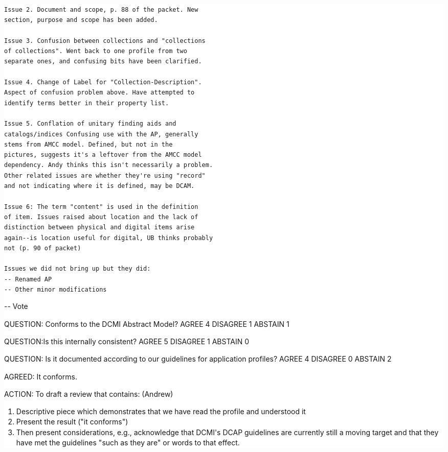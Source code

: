     Issue 2. Document and scope, p. 88 of the packet. New
    section, purpose and scope has been added.

    Issue 3. Confusion between collections and "collections
    of collections". Went back to one profile from two
    separate ones, and confusing bits have been clarified.

    Issue 4. Change of Label for "Collection-Description".
    Aspect of confusion problem above. Have attempted to
    identify terms better in their property list.

    Issue 5. Conflation of unitary finding aids and
    catalogs/indices Confusing use with the AP, generally
    stems from AMCC model. Defined, but not in the
    pictures, suggests it's a leftover from the AMCC model
    dependency. Andy thinks this isn't necessarily a problem.
    Other related issues are whether they're using "record"
    and not indicating where it is defined, may be DCAM.

    Issue 6: The term "content" is used in the definition
    of item. Issues raised about location and the lack of
    distinction between physical and digital items arise
    again--is location useful for digital, UB thinks probably
    not (p. 90 of packet)

    Issues we did not bring up but they did: 
    -- Renamed AP 
    -- Other minor modifications 

-- Vote

   QUESTION: Conforms to the DCMI Abstract Model? 
   AGREE 4 
   DISAGREE 1 
   ABSTAIN 1 
   
   QUESTION:Is this internally consistent? 
   AGREE 5 
   DISAGREE 1 
   ABSTAIN 0 
   
   QUESTION: Is it documented according to our guidelines for application 
   profiles? 
   AGREE 4 
   DISAGREE 0 
   ABSTAIN 2 
   
   AGREED: It conforms. 

   ACTION: To draft a review that contains: (Andrew) 
   1. Descriptive piece which demonstrates that we have read the profile 
      and understood it
   2. Present the result ("it conforms") 
   3. Then present considerations, e.g., acknowledge that
      DCMI's DCAP guidelines are currently still a moving
      target and that they have met the guidelines "such as
      they are" or words to that effect.
